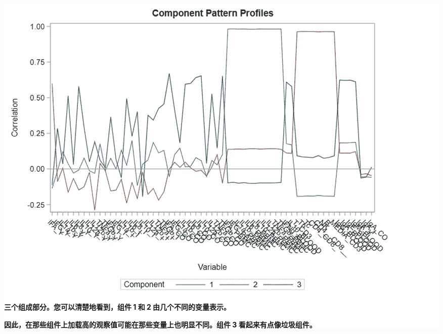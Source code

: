 **![](img/748659dcafa703ac283d67155756183e.png)**

**三个组成部分。您可以清楚地看到，组件 1 和 2 由几个不同的变量表示。**

**因此，在那些组件上加载高的观察值可能在那些变量上也明显不同。组件 3 看起来有点像垃圾组件。**
